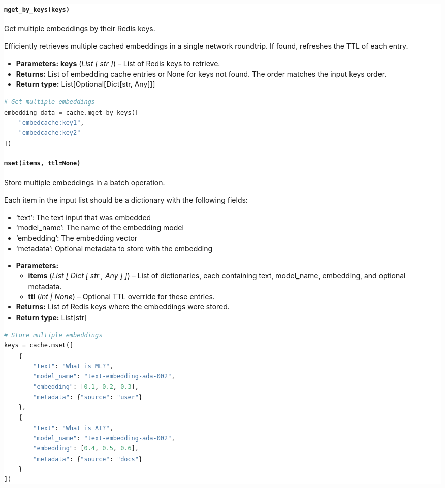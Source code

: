 #### `mget_by_keys(keys)`

Get multiple embeddings by their Redis keys.

Efficiently retrieves multiple cached embeddings in a single network roundtrip.
If found, refreshes the TTL of each entry.

* **Parameters:**
  **keys** (*List* *[* *str* *]*) – List of Redis keys to retrieve.
* **Returns:**
  List of embedding cache entries or None for keys not found.
  The order matches the input keys order.
* **Return type:**
  List[Optional[Dict[str, Any]]]

```python
# Get multiple embeddings
embedding_data = cache.mget_by_keys([
    "embedcache:key1",
    "embedcache:key2"
])
```

#### `mset(items, ttl=None)`

Store multiple embeddings in a batch operation.

Each item in the input list should be a dictionary with the following fields:
- ‘text’: The text input that was embedded
- ‘model_name’: The name of the embedding model
- ‘embedding’: The embedding vector
- ‘metadata’: Optional metadata to store with the embedding

* **Parameters:**
  * **items** (*List* *[* *Dict* *[* *str* *,* *Any* *]* *]*) – List of dictionaries, each containing text, model_name, embedding, and optional metadata.
  * **ttl** (*int* *|* *None*) – Optional TTL override for these entries.
* **Returns:**
  List of Redis keys where the embeddings were stored.
* **Return type:**
  List[str]

```python
# Store multiple embeddings
keys = cache.mset([
    {
        "text": "What is ML?",
        "model_name": "text-embedding-ada-002",
        "embedding": [0.1, 0.2, 0.3],
        "metadata": {"source": "user"}
    },
    {
        "text": "What is AI?",
        "model_name": "text-embedding-ada-002",
        "embedding": [0.4, 0.5, 0.6],
        "metadata": {"source": "docs"}
    }
])
```

